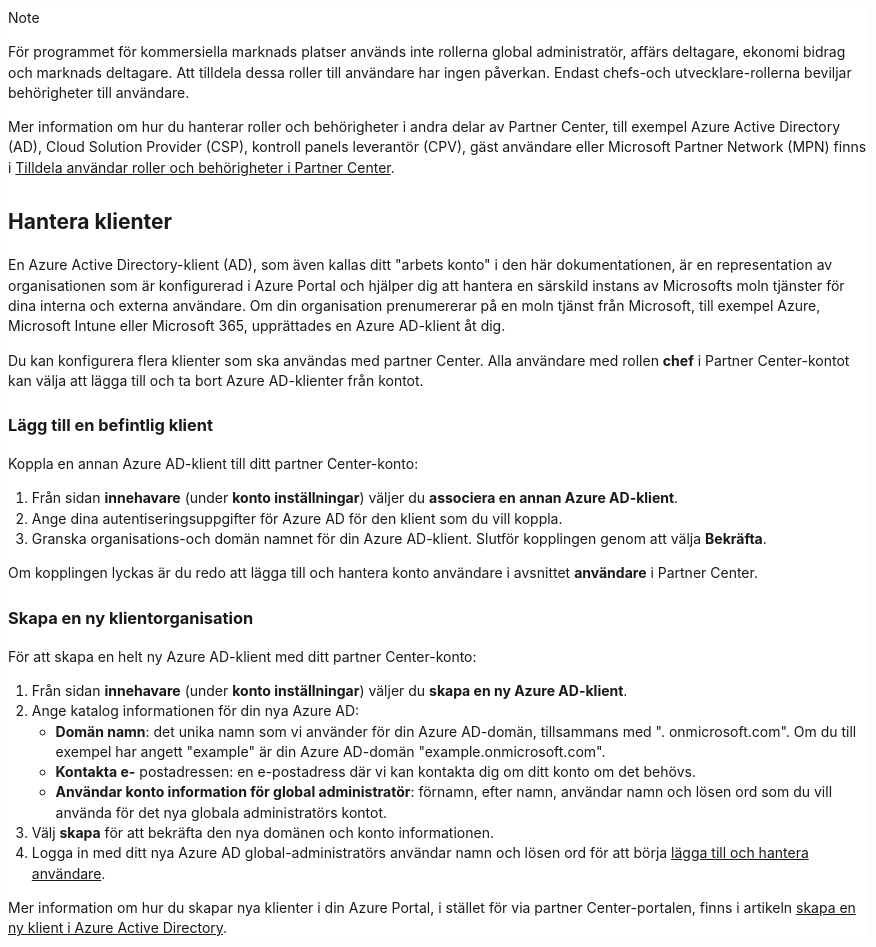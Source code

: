 > [!NOTE]
> För programmet för kommersiella marknads platser används inte rollerna global administratör, affärs deltagare, ekonomi bidrag och marknads deltagare. Att tilldela dessa roller till användare har ingen påverkan. Endast chefs-och utvecklare-rollerna beviljar behörigheter till användare.

Mer information om hur du hanterar roller och behörigheter i andra delar av Partner Center, till exempel Azure Active Directory (AD), Cloud Solution Provider (CSP), kontroll panels leverantör (CPV), gäst användare eller Microsoft Partner Network (MPN) finns i [Tilldela användar roller och behörigheter i Partner Center](/partner-center/permissions-overview).

## <a name="manage-tenants"></a>Hantera klienter

En Azure Active Directory-klient (AD), som även kallas ditt "arbets konto" i den här dokumentationen, är en representation av organisationen som är konfigurerad i Azure Portal och hjälper dig att hantera en särskild instans av Microsofts moln tjänster för dina interna och externa användare. Om din organisation prenumererar på en moln tjänst från Microsoft, till exempel Azure, Microsoft Intune eller Microsoft 365, upprättades en Azure AD-klient åt dig.

Du kan konfigurera flera klienter som ska användas med partner Center. Alla användare med rollen **chef** i Partner Center-kontot kan välja att lägga till och ta bort Azure AD-klienter från kontot.  

### <a name="add-an-existing-tenant"></a>Lägg till en befintlig klient

Koppla en annan Azure AD-klient till ditt partner Center-konto:

1. Från sidan **innehavare** (under **konto inställningar**) väljer du **associera en annan Azure AD-klient**.
2. Ange dina autentiseringsuppgifter för Azure AD för den klient som du vill koppla.
3. Granska organisations-och domän namnet för din Azure AD-klient. Slutför kopplingen genom att välja **Bekräfta**.

Om kopplingen lyckas är du redo att lägga till och hantera konto användare i avsnittet **användare** i Partner Center.

### <a name="create-a-new-tenant"></a>Skapa en ny klientorganisation

För att skapa en helt ny Azure AD-klient med ditt partner Center-konto:

1. Från sidan **innehavare** (under **konto inställningar**) väljer du **skapa en ny Azure AD-klient**.
2. Ange katalog informationen för din nya Azure AD:
    - **Domän namn**: det unika namn som vi använder för din Azure AD-domän, tillsammans med ". onmicrosoft.com". Om du till exempel har angett "example" är din Azure AD-domän "example.onmicrosoft.com".
    - **Kontakta e-** postadressen: en e-postadress där vi kan kontakta dig om ditt konto om det behövs.
    - **Användar konto information för global administratör**: förnamn, efter namn, användar namn och lösen ord som du vill använda för det nya globala administratörs kontot.
3. Välj **skapa** för att bekräfta den nya domänen och konto informationen.
4. Logga in med ditt nya Azure AD global-administratörs användar namn och lösen ord för att börja [lägga till och hantera användare](#manage-users).

Mer information om hur du skapar nya klienter i din Azure Portal, i stället för via partner Center-portalen, finns i artikeln [skapa en ny klient i Azure Active Directory](../../active-directory/fundamentals/active-directory-access-create-new-tenant.md).
